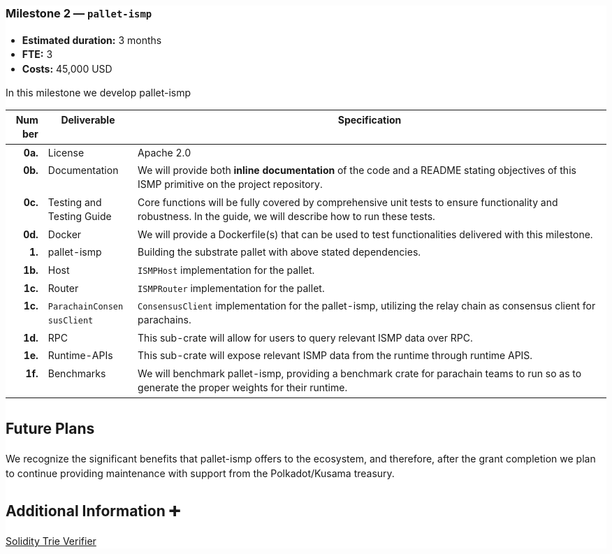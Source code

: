 ### Milestone 2 — `pallet-ismp`

- **Estimated duration:** 3 months
- **FTE:**  3
- **Costs:** 45,000 USD

In this milestone we develop pallet-ismp


| Number | Deliverable | Specification |
| -----: | ----------- | ------------- |
| **0a.** | License | Apache 2.0 |
| **0b.** | Documentation | We will provide both **inline documentation** of the code and a README stating objectives of this ISMP primitive on the project repository. |
| **0c.** | Testing and Testing Guide | Core functions will be fully covered by comprehensive unit tests to ensure functionality and robustness. In the guide, we will describe how to run these tests. |
| **0d.** | Docker | We will provide a Dockerfile(s) that can be used to test functionalities delivered with this milestone. |
| **1.** | pallet-ismp | Building the substrate pallet with above stated dependencies. |
| **1b.** | Host | `ISMPHost` implementation for the pallet. |
| **1c.** | Router | `ISMPRouter` implementation for the pallet. |
| **1c.** | `ParachainConsensusClient` | `ConsensusClient` implementation for the pallet-ismp, utilizing the relay chain as consensus client for parachains. |
| **1d.** | RPC | This sub-crate will allow for users to query relevant ISMP data over RPC. |
| **1e.** | Runtime-APIs | This sub-crate will expose relevant ISMP data from the runtime through runtime APIS. |
| **1f.** | Benchmarks | We will benchmark pallet-ismp, providing a benchmark crate for parachain teams to run so as to generate the proper weights for their runtime. |


## Future Plans

We recognize the significant benefits that pallet-ismp offers to the ecosystem, and therefore, after the grant completion we plan to continue providing maintenance with support from the Polkadot/Kusama treasury.

## Additional Information :heavy_plus_sign:

[Solidity Trie Verifier](https://github.com/w3f/Grant-Milestone-Delivery/pull/774)
